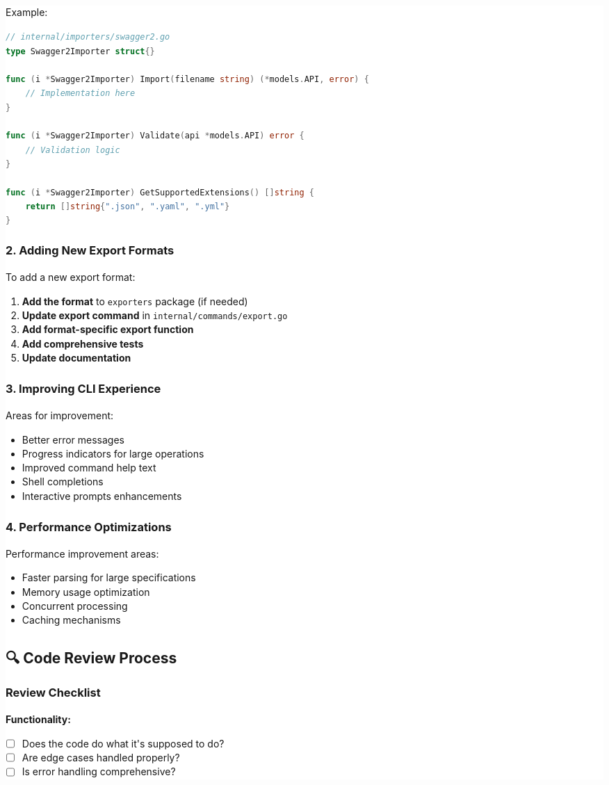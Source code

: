 Example:
```go
// internal/importers/swagger2.go
type Swagger2Importer struct{}

func (i *Swagger2Importer) Import(filename string) (*models.API, error) {
    // Implementation here
}

func (i *Swagger2Importer) Validate(api *models.API) error {
    // Validation logic
}

func (i *Swagger2Importer) GetSupportedExtensions() []string {
    return []string{".json", ".yaml", ".yml"}
}
```

### 2. Adding New Export Formats

To add a new export format:

1. **Add the format** to `exporters` package (if needed)
2. **Update export command** in `internal/commands/export.go`
3. **Add format-specific export function**
4. **Add comprehensive tests**
5. **Update documentation**

### 3. Improving CLI Experience

Areas for improvement:
- Better error messages
- Progress indicators for large operations
- Improved command help text
- Shell completions
- Interactive prompts enhancements

### 4. Performance Optimizations

Performance improvement areas:
- Faster parsing for large specifications
- Memory usage optimization
- Concurrent processing
- Caching mechanisms

## 🔍 Code Review Process

### Review Checklist

**Functionality:**
- [ ] Does the code do what it's supposed to do?
- [ ] Are edge cases handled properly?
- [ ] Is error handling comprehensive?
